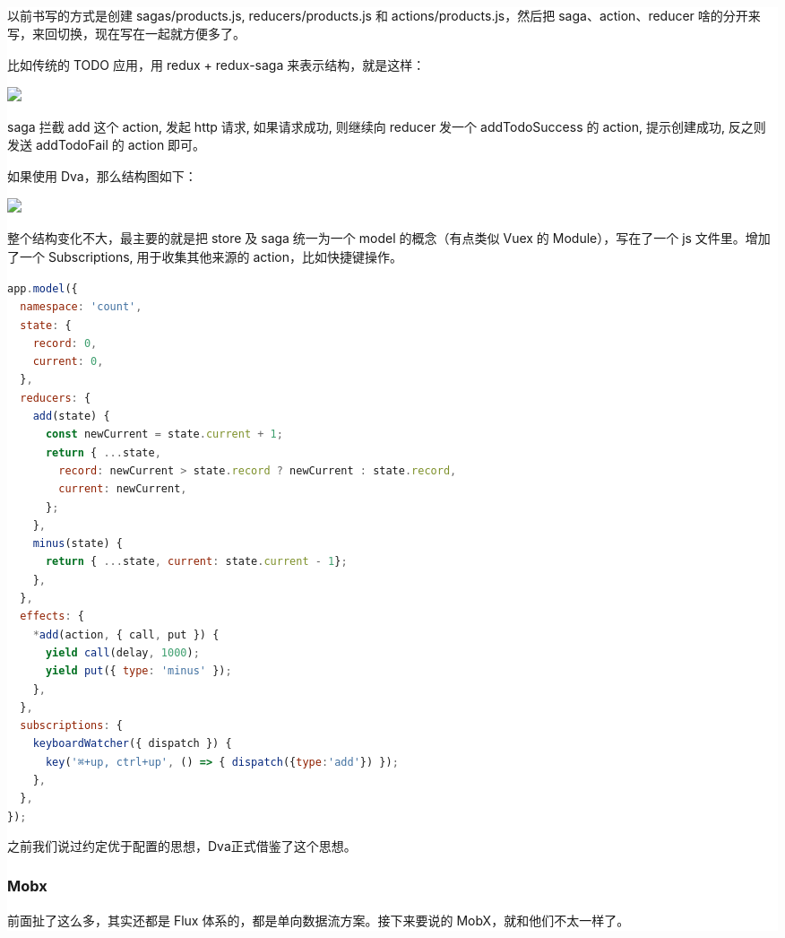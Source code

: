 以前书写的方式是创建 sagas/products.js, reducers/products.js 和 actions/products.js，然后把 saga、action、reducer 啥的分开来写，来回切换，现在写在一起就方便多了。

比如传统的 TODO 应用，用 redux + redux-saga 来表示结构，就是这样：

![](https://ws1.sinaimg.cn/large/006tKfTcly1g08gorpetlj30u00k8djb.jpg)

saga 拦截 add 这个 action, 发起 http 请求, 如果请求成功, 则继续向 reducer 发一个 addTodoSuccess 的 action, 提示创建成功, 反之则发送 addTodoFail 的 action 即可。

如果使用 Dva，那么结构图如下：

![](https://ws3.sinaimg.cn/large/006tKfTcly1g08gp0e8vqj30u00jowi8.jpg)

整个结构变化不大，最主要的就是把 store 及 saga 统一为一个 model 的概念（有点类似 Vuex 的 Module），写在了一个 js 文件里。增加了一个 Subscriptions, 用于收集其他来源的 action，比如快捷键操作。

```javascript
app.model({
  namespace: 'count',
  state: {
    record: 0,
    current: 0,
  },
  reducers: {
    add(state) {
      const newCurrent = state.current + 1;
      return { ...state,
        record: newCurrent > state.record ? newCurrent : state.record,
        current: newCurrent,
      };
    },
    minus(state) {
      return { ...state, current: state.current - 1};
    },
  },
  effects: {
    *add(action, { call, put }) {
      yield call(delay, 1000);
      yield put({ type: 'minus' });
    },
  },
  subscriptions: {
    keyboardWatcher({ dispatch }) {
      key('⌘+up, ctrl+up', () => { dispatch({type:'add'}) });
    },
  },
});
```
之前我们说过约定优于配置的思想，Dva正式借鉴了这个思想。

### Mobx
前面扯了这么多，其实还都是 Flux 体系的，都是单向数据流方案。接下来要说的 MobX，就和他们不太一样了。

